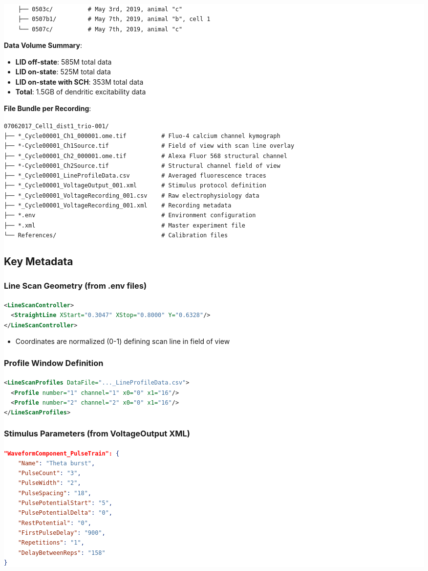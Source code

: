 ```
    ├── 0503c/          # May 3rd, 2019, animal "c"
    ├── 0507b1/         # May 7th, 2019, animal "b", cell 1
    └── 0507c/          # May 7th, 2019, animal "c"
```

**Data Volume Summary**:
- **LID off-state**: 585M total data
- **LID on-state**: 525M total data
- **LID on-state with SCH**: 353M total data
- **Total**: 1.5GB of dendritic excitability data

**File Bundle per Recording**:
```
07062017_Cell1_dist1_trio-001/
├── *_Cycle00001_Ch1_000001.ome.tif          # Fluo-4 calcium channel kymograph
├── *-Cycle00001_Ch1Source.tif               # Field of view with scan line overlay
├── *_Cycle00001_Ch2_000001.ome.tif          # Alexa Fluor 568 structural channel
├── *-Cycle00001_Ch2Source.tif               # Structural channel field of view
├── *_Cycle00001_LineProfileData.csv         # Averaged fluorescence traces
├── *_Cycle00001_VoltageOutput_001.xml       # Stimulus protocol definition
├── *_Cycle00001_VoltageRecording_001.csv    # Raw electrophysiology data
├── *_Cycle00001_VoltageRecording_001.xml    # Recording metadata
├── *.env                                    # Environment configuration
├── *.xml                                    # Master experiment file
└── References/                              # Calibration files
```

## Key Metadata

### Line Scan Geometry (from .env files)
```xml
<LineScanController>
  <StraightLine XStart="0.3047" XStop="0.8000" Y="0.6328"/>
</LineScanController>
```
- Coordinates are normalized (0-1) defining scan line in field of view

### Profile Window Definition
```xml
<LineScanProfiles DataFile="..._LineProfileData.csv">
  <Profile number="1" channel="1" x0="0" x1="16"/>
  <Profile number="2" channel="2" x0="0" x1="16"/>
</LineScanProfiles>
```

### Stimulus Parameters (from VoltageOutput XML)
```json
"WaveformComponent_PulseTrain": {
    "Name": "Theta burst",
    "PulseCount": "3",
    "PulseWidth": "2",
    "PulseSpacing": "18",
    "PulsePotentialStart": "5",
    "PulsePotentialDelta": "0",
    "RestPotential": "0",
    "FirstPulseDelay": "900",
    "Repetitions": "1",
    "DelayBetweenReps": "158"
}
```
